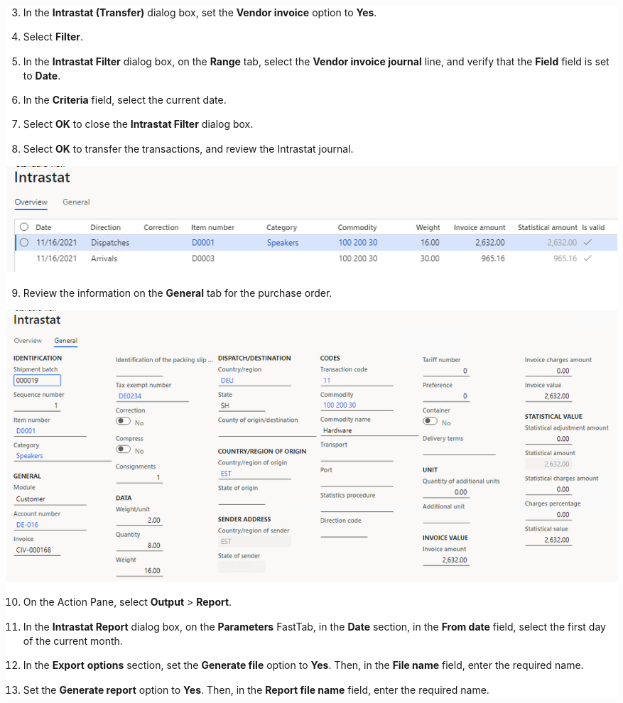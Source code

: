 3.  In the **Intrastat (Transfer)** dialog box, set the **Vendor invoice** option to **Yes**.

4.  Select **Filter**.

5.  In the **Intrastat Filter** dialog box, on the **Range** tab, select the **Vendor invoice journal** line, and verify that the **Field** field is set to **Date**.

6.  In the **Criteria** field, select the current date.

7.  Select **OK** to close the **Intrastat Filter** dialog box.

8.  Select **OK** to transfer the transactions, and review the Intrastat journal.

![Line that represents the purchase order on the Intrastat page](media/intrastat_ee_4.png)

9.  Review the information on the **General** tab for the purchase order.

![Purchase order details on the General tab of the Intrastat page](media/intrastat_ee_5.png)

10. On the Action Pane, select **Output** &gt; **Report**.

11. In the **Intrastat Report** dialog box, on the **Parameters** FastTab, in the **Date** section, in the **From date** field, select the first day of the current month.

12. In the **Export** **options** section, set the **Generate file** option to **Yes**. Then, in the **File name** field, enter the required name.

13. Set the **Generate report** option to **Yes**. Then, in the **Report file name** field, enter the required name.
